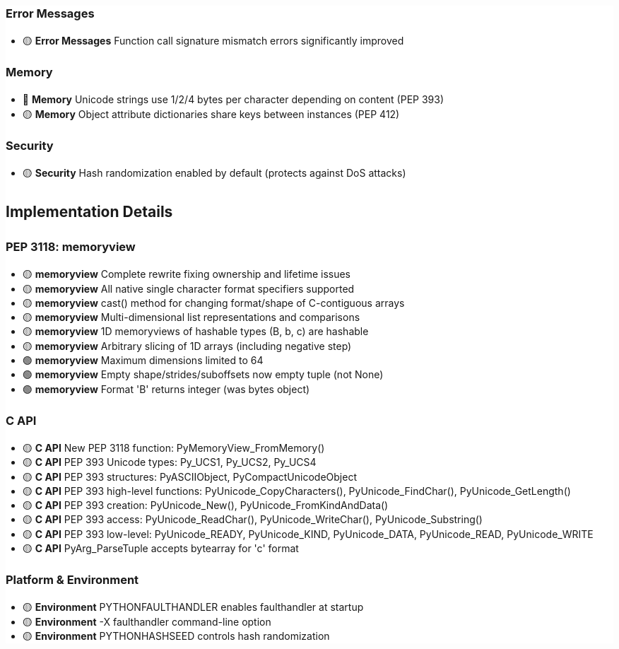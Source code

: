 ### Error Messages

- 🟡 **Error Messages** Function call signature mismatch errors significantly improved

### Memory

- 🔴 **Memory** Unicode strings use 1/2/4 bytes per character depending on content (PEP 393)
- 🟡 **Memory** Object attribute dictionaries share keys between instances (PEP 412)

### Security

- 🟡 **Security** Hash randomization enabled by default (protects against DoS attacks)

## Implementation Details

### PEP 3118: memoryview

- 🟡 **memoryview** Complete rewrite fixing ownership and lifetime issues
- 🟡 **memoryview** All native single character format specifiers supported
- 🟡 **memoryview** cast() method for changing format/shape of C-contiguous arrays
- 🟡 **memoryview** Multi-dimensional list representations and comparisons
- 🟡 **memoryview** 1D memoryviews of hashable types (B, b, c) are hashable
- 🟡 **memoryview** Arbitrary slicing of 1D arrays (including negative step)
- 🟢 **memoryview** Maximum dimensions limited to 64
- 🟢 **memoryview** Empty shape/strides/suboffsets now empty tuple (not None)
- 🟢 **memoryview** Format 'B' returns integer (was bytes object)

### C API

- 🟡 **C API** New PEP 3118 function: PyMemoryView_FromMemory()
- 🟡 **C API** PEP 393 Unicode types: Py_UCS1, Py_UCS2, Py_UCS4
- 🟡 **C API** PEP 393 structures: PyASCIIObject, PyCompactUnicodeObject
- 🟡 **C API** PEP 393 high-level functions: PyUnicode_CopyCharacters(), PyUnicode_FindChar(), PyUnicode_GetLength()
- 🟡 **C API** PEP 393 creation: PyUnicode_New(), PyUnicode_FromKindAndData()
- 🟡 **C API** PEP 393 access: PyUnicode_ReadChar(), PyUnicode_WriteChar(), PyUnicode_Substring()
- 🟡 **C API** PEP 393 low-level: PyUnicode_READY, PyUnicode_KIND, PyUnicode_DATA, PyUnicode_READ, PyUnicode_WRITE
- 🟡 **C API** PyArg_ParseTuple accepts bytearray for 'c' format

### Platform & Environment

- 🟡 **Environment** PYTHONFAULTHANDLER enables faulthandler at startup
- 🟡 **Environment** -X faulthandler command-line option
- 🟡 **Environment** PYTHONHASHSEED controls hash randomization
